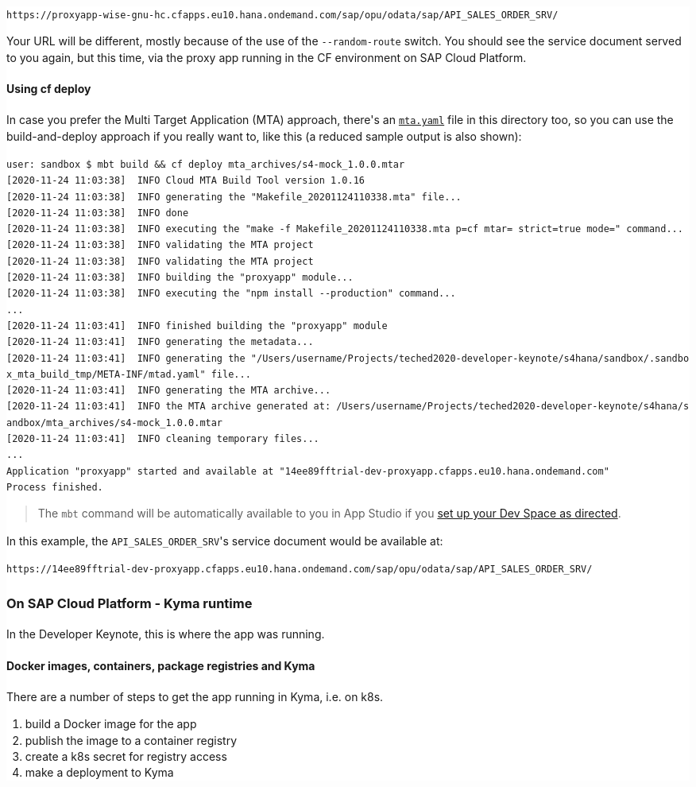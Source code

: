 `https://proxyapp-wise-gnu-hc.cfapps.eu10.hana.ondemand.com/sap/opu/odata/sap/API_SALES_ORDER_SRV/`

Your URL will be different, mostly because of the use of the `--random-route` switch. You should see the service document served to you again, but this time, via the proxy app running in the CF environment on SAP Cloud Platform.

#### Using cf deploy

In case you prefer the Multi Target Application (MTA) approach, there's an [`mta.yaml`](mta.yaml) file in this directory too, so you can use the build-and-deploy approach if you really want to, like this (a reduced sample output is also shown):

```
user: sandbox $ mbt build && cf deploy mta_archives/s4-mock_1.0.0.mtar
[2020-11-24 11:03:38]  INFO Cloud MTA Build Tool version 1.0.16
[2020-11-24 11:03:38]  INFO generating the "Makefile_20201124110338.mta" file...
[2020-11-24 11:03:38]  INFO done
[2020-11-24 11:03:38]  INFO executing the "make -f Makefile_20201124110338.mta p=cf mtar= strict=true mode=" command...
[2020-11-24 11:03:38]  INFO validating the MTA project
[2020-11-24 11:03:38]  INFO validating the MTA project
[2020-11-24 11:03:38]  INFO building the "proxyapp" module...
[2020-11-24 11:03:38]  INFO executing the "npm install --production" command...
...
[2020-11-24 11:03:41]  INFO finished building the "proxyapp" module
[2020-11-24 11:03:41]  INFO generating the metadata...
[2020-11-24 11:03:41]  INFO generating the "/Users/username/Projects/teched2020-developer-keynote/s4hana/sandbox/.sandbox_mta_build_tmp/META-INF/mtad.yaml" file...
[2020-11-24 11:03:41]  INFO generating the MTA archive...
[2020-11-24 11:03:41]  INFO the MTA archive generated at: /Users/username/Projects/teched2020-developer-keynote/s4hana/sandbox/mta_archives/s4-mock_1.0.0.mtar
[2020-11-24 11:03:41]  INFO cleaning temporary files...
...
Application "proxyapp" started and available at "14ee89fftrial-dev-proxyapp.cfapps.eu10.hana.ondemand.com"
Process finished.
```

> The `mbt` command will be automatically available to you in App Studio if you [set up your Dev Space as directed](../../usingappstudio.md#create-a-dev-space).

In this example, the `API_SALES_ORDER_SRV`'s service document would be available at:

`https://14ee89fftrial-dev-proxyapp.cfapps.eu10.hana.ondemand.com/sap/opu/odata/sap/API_SALES_ORDER_SRV/`


### On SAP Cloud Platform - Kyma runtime

In the Developer Keynote, this is where the app was running.

#### Docker images, containers, package registries and Kyma

There are a number of steps to get the app running in Kyma, i.e. on k8s.

1. build a Docker image for the app
1. publish the image to a container registry
1. create a k8s secret for registry access
1. make a deployment to Kyma
